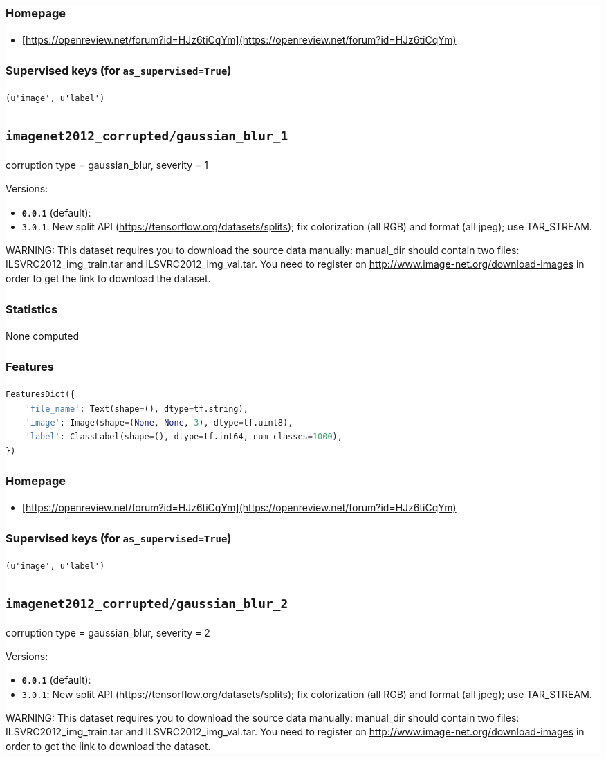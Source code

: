 ### Homepage

*   [https://openreview.net/forum?id=HJz6tiCqYm](https://openreview.net/forum?id=HJz6tiCqYm)

### Supervised keys (for `as_supervised=True`)
`(u'image', u'label')`

## `imagenet2012_corrupted/gaussian_blur_1`
corruption type = gaussian_blur, severity = 1

Versions:

*   **`0.0.1`** (default):
*   `3.0.1`: New split API (https://tensorflow.org/datasets/splits); fix
    colorization (all RGB) and format (all jpeg); use TAR_STREAM.

WARNING: This dataset requires you to download the source data manually:
manual_dir should contain two files: ILSVRC2012_img_train.tar and
ILSVRC2012_img_val.tar. You need to register on
http://www.image-net.org/download-images in order to get the link to download
the dataset.

### Statistics
None computed

### Features
```python
FeaturesDict({
    'file_name': Text(shape=(), dtype=tf.string),
    'image': Image(shape=(None, None, 3), dtype=tf.uint8),
    'label': ClassLabel(shape=(), dtype=tf.int64, num_classes=1000),
})
```

### Homepage

*   [https://openreview.net/forum?id=HJz6tiCqYm](https://openreview.net/forum?id=HJz6tiCqYm)

### Supervised keys (for `as_supervised=True`)
`(u'image', u'label')`

## `imagenet2012_corrupted/gaussian_blur_2`
corruption type = gaussian_blur, severity = 2

Versions:

*   **`0.0.1`** (default):
*   `3.0.1`: New split API (https://tensorflow.org/datasets/splits); fix
    colorization (all RGB) and format (all jpeg); use TAR_STREAM.

WARNING: This dataset requires you to download the source data manually:
manual_dir should contain two files: ILSVRC2012_img_train.tar and
ILSVRC2012_img_val.tar. You need to register on
http://www.image-net.org/download-images in order to get the link to download
the dataset.
